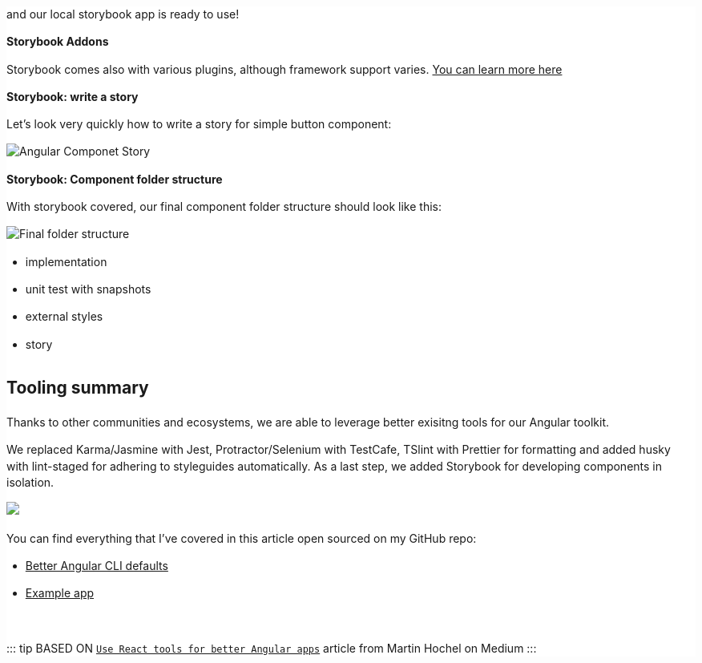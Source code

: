 and our local storybook app is ready to use!

**Storybook Addons**

Storybook comes also with various plugins, although framework support varies. [You can learn more here](https://github.com/storybooks/storybook/blob/master/ADDONS_SUPPORT.md)

**Storybook: write a story**

Let’s look very quickly how to write a story for simple button component:

![Angular Componet Story](https://cdn-images-1.medium.com/max/2000/0*Or8BNN3fp09DE4P4.png)

**Storybook: Component folder structure**

With storybook covered, our final component folder structure should look like this:

![Final folder structure](https://cdn-images-1.medium.com/max/3464/0*wPasNwJBGDRReJbo.png)

* implementation

* unit test with snapshots

* external styles

* story

## Tooling summary

Thanks to other communities and ecosystems, we are able to leverage better exisitng tools for our Angular toolkit.

We replaced Karma/Jasmine with Jest, Protractor/Selenium with TestCafe, TSlint with Prettier for formatting and added husky with lint-staged for adhering to styleguides automatically. As a last step, we added Storybook for developing components in isolation.

![](https://cdn-images-1.medium.com/max/3288/0*xJ19FPB-G50-tlBb.png)

You can find everything that I’ve covered in this article open sourced on my GitHub repo:

* [Better Angular CLI defaults](https://github.com/Hotell/react-tools-for-better-angular-apps)

* [Example app](https://github.com/Hotell/react-tools-for-better-angular-apps/tree/example-app)

<br>

::: tip BASED ON
[`Use React tools for better Angular apps`](https://medium.com/@martin_hotell/use-react-tools-for-better-angular-apps-b0f14f3f8114) article from Martin Hochel on Medium
:::
